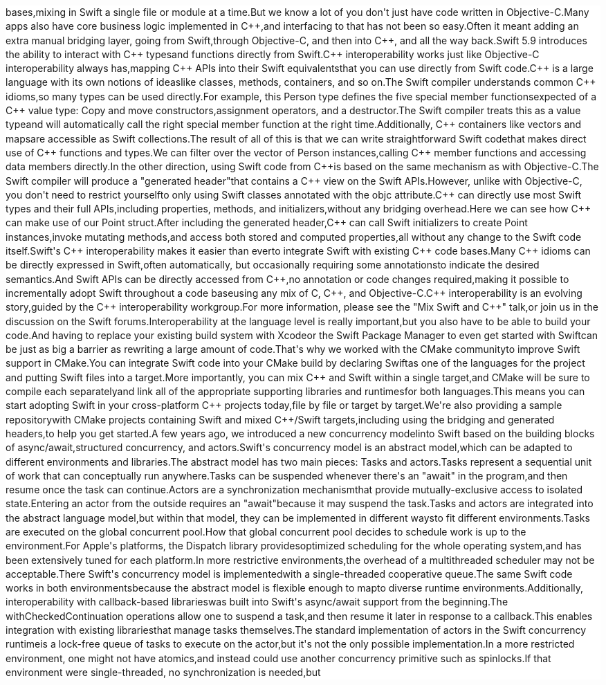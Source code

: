 bases,mixing in Swift a single file or module at a time.But we know a lot of you don't just have code written in Objective-C.Many apps also have core business logic implemented in C++,and interfacing to that has not been so easy.Often it meant adding an extra manual bridging layer, going from Swift,through Objective-C, and then into C++, and all the way back.Swift 5.9 introduces the ability to interact with C++ typesand functions directly from Swift.C++ interoperability works just like Objective-C interoperability always has,mapping C++ APIs into their Swift equivalentsthat you can use directly from Swift code.C++ is a large language with its own notions of ideaslike classes, methods, containers, and so on.The Swift compiler understands common C++ idioms,so many types can be used directly.For example, this Person type defines the five special member functionsexpected of a C++ value type: Copy and move constructors,assignment operators, and a destructor.The Swift compiler treats this as a value typeand will automatically call the right special member function at the right time.Additionally, C++ containers like vectors and mapsare accessible as Swift collections.The result of all of this is that we can write straightforward Swift codethat makes direct use of C++ functions and types.We can filter over the vector of Person instances,calling C++ member functions and accessing data members directly.In the other direction, using Swift code from C++is based on the same mechanism as with Objective-C.The Swift compiler will produce a "generated header"that contains a C++ view on the Swift APIs.However, unlike with Objective-C, you don't need to restrict yourselfto only using Swift classes annotated with the objc attribute.C++ can directly use most Swift types and their full APIs,including properties, methods, and initializers,without any bridging overhead.Here we can see how C++ can make use of our Point struct.After including the generated header,C++ can call Swift initializers to create Point instances,invoke mutating methods,and access both stored and computed properties,all without any change to the Swift code itself.Swift's C++ interoperability makes it easier than everto integrate Swift with existing C++ code bases.Many C++ idioms can be directly expressed in Swift,often automatically, but occasionally requiring some annotationsto indicate the desired semantics.And Swift APIs can be directly accessed from C++,no annotation or code changes required,making it possible to incrementally adopt Swift throughout a code baseusing any mix of C, C++, and Objective-C.C++ interoperability is an evolving story,guided by the C++ interoperability workgroup.For more information, please see the "Mix Swift and C++" talk,or join us in the discussion on the Swift forums.Interoperability at the language level is really important,but you also have to be able to build your code.And having to replace your existing build system with Xcodeor the Swift Package Manager to even get started with Swiftcan be just as big a barrier as rewriting a large amount of code.That's why we worked with the CMake communityto improve Swift support in CMake.You can integrate Swift code into your CMake build by declaring Swiftas one of the languages for the project and putting Swift files into a target.More importantly, you can mix C++ and Swift within a single target,and CMake will be sure to compile each separatelyand link all of the appropriate supporting libraries and runtimesfor both languages.This means you can start adopting Swift in your cross-platform C++ projects today,file by file or target by target.We're also providing a sample repositorywith CMake projects containing Swift and mixed C++/Swift targets,including using the bridging and generated headers,to help you get started.A few years ago, we introduced a new concurrency modelinto Swift based on the building blocks of async/await,structured concurrency, and actors.Swift's concurrency model is an abstract model,which can be adapted to different environments and libraries.The abstract model has two main pieces: Tasks and actors.Tasks represent a sequential unit of work that can conceptually run anywhere.Tasks can be suspended whenever there's an "await" in the program,and then resume once the task can continue.Actors are a synchronization mechanismthat provide mutually-exclusive access to isolated state.Entering an actor from the outside requires an "await"because it may suspend the task.Tasks and actors are integrated into the abstract language model,but within that model, they can be implemented in different waysto fit different environments.Tasks are executed on the global concurrent pool.How that global concurrent pool decides to schedule work is up to the environment.For Apple's platforms, the Dispatch library providesoptimized scheduling for the whole operating system,and has been extensively tuned for each platform.In more restrictive environments,the overhead of a multithreaded scheduler may not be acceptable.There Swift's concurrency model is implementedwith a single-threaded cooperative queue.The same Swift code works in both environmentsbecause the abstract model is flexible enough to mapto diverse runtime environments.Additionally, interoperability with callback-based librarieswas built into Swift's async/await support from the beginning.The withCheckedContinuation operations allow one to suspend a task,and then resume it later in response to a callback.This enables integration with existing librariesthat manage tasks themselves.The standard implementation of actors in the Swift concurrency runtimeis a lock-free queue of tasks to execute on the actor,but it's not the only possible implementation.In a more restricted environment, one might not have atomics,and instead could use another concurrency primitive such as spinlocks.If that environment were single-threaded, no synchronization is needed,but